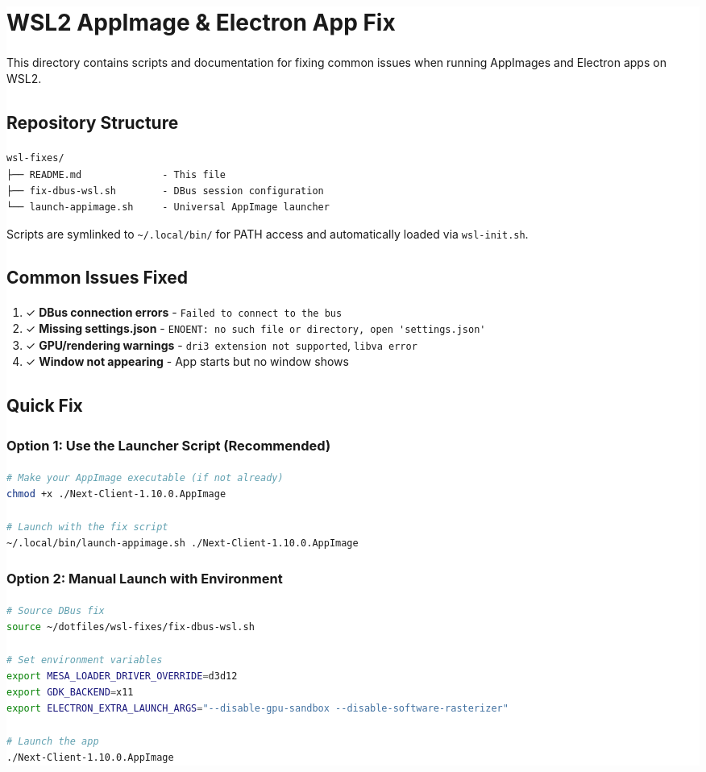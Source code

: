 # WSL2 AppImage & Electron App Fix

This directory contains scripts and documentation for fixing common issues when running AppImages and Electron apps on WSL2.

## Repository Structure

```
wsl-fixes/
├── README.md              - This file
├── fix-dbus-wsl.sh        - DBus session configuration
└── launch-appimage.sh     - Universal AppImage launcher
```

Scripts are symlinked to `~/.local/bin/` for PATH access and automatically loaded via `wsl-init.sh`.

## Common Issues Fixed

1. ✓ **DBus connection errors** - `Failed to connect to the bus`
2. ✓ **Missing settings.json** - `ENOENT: no such file or directory, open 'settings.json'`
3. ✓ **GPU/rendering warnings** - `dri3 extension not supported`, `libva error`
4. ✓ **Window not appearing** - App starts but no window shows

## Quick Fix

### Option 1: Use the Launcher Script (Recommended)

```bash
# Make your AppImage executable (if not already)
chmod +x ./Next-Client-1.10.0.AppImage

# Launch with the fix script
~/.local/bin/launch-appimage.sh ./Next-Client-1.10.0.AppImage
```

### Option 2: Manual Launch with Environment

```bash
# Source DBus fix
source ~/dotfiles/wsl-fixes/fix-dbus-wsl.sh

# Set environment variables
export MESA_LOADER_DRIVER_OVERRIDE=d3d12
export GDK_BACKEND=x11
export ELECTRON_EXTRA_LAUNCH_ARGS="--disable-gpu-sandbox --disable-software-rasterizer"

# Launch the app
./Next-Client-1.10.0.AppImage
```
